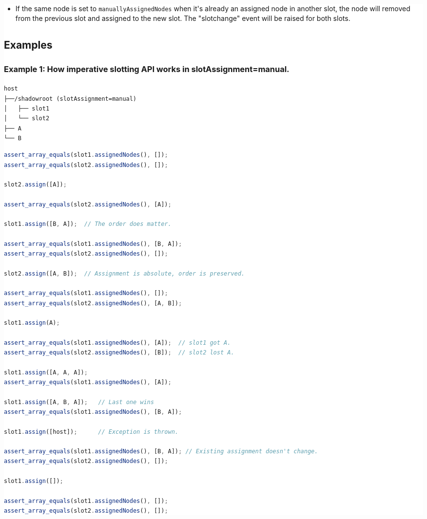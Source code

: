 -   If the same node is set to `manuallyAssignedNodes` when it's already an assigned node in another slot, the node will removed from the previous slot and assigned to the new slot. The "slotchange" event will be raised for both slots.

[To find a slot]: https://dom.spec.whatwg.org/#find-a-slot

## Examples

### Example 1: How imperative slotting API works in slotAssignment=manual.

```text
host
├──/shadowroot (slotAssignment=manual)
│   ├── slot1
│   └── slot2
├── A
└── B
```

```javascript
assert_array_equals(slot1.assignedNodes(), []);
assert_array_equals(slot2.assignedNodes(), []);

slot2.assign([A]);

assert_array_equals(slot2.assignedNodes(), [A]);

slot1.assign([B, A]);  // The order does matter.

assert_array_equals(slot1.assignedNodes(), [B, A]);
assert_array_equals(slot2.assignedNodes(), []);

slot2.assign([A, B]);  // Assignment is absolute, order is preserved.

assert_array_equals(slot1.assignedNodes(), []);
assert_array_equals(slot2.assignedNodes(), [A, B]);

slot1.assign(A);

assert_array_equals(slot1.assignedNodes(), [A]);  // slot1 got A.
assert_array_equals(slot2.assignedNodes(), [B]);  // slot2 lost A.

slot1.assign([A, A, A]);
assert_array_equals(slot1.assignedNodes(), [A]);

slot1.assign([A, B, A]);   // Last one wins
assert_array_equals(slot1.assignedNodes(), [B, A]);

slot1.assign([host]);      // Exception is thrown.

assert_array_equals(slot1.assignedNodes(), [B, A]); // Existing assignment doesn't change.
assert_array_equals(slot2.assignedNodes(), []);

slot1.assign([]);

assert_array_equals(slot1.assignedNodes(), []);
assert_array_equals(slot2.assignedNodes(), []);
```


[assigned nodes]: https://dom.spec.whatwg.org/#slot-assigned-nodes
[assign slotables for a tree]: https://dom.spec.whatwg.org/#assign-slotables-for-a-tree